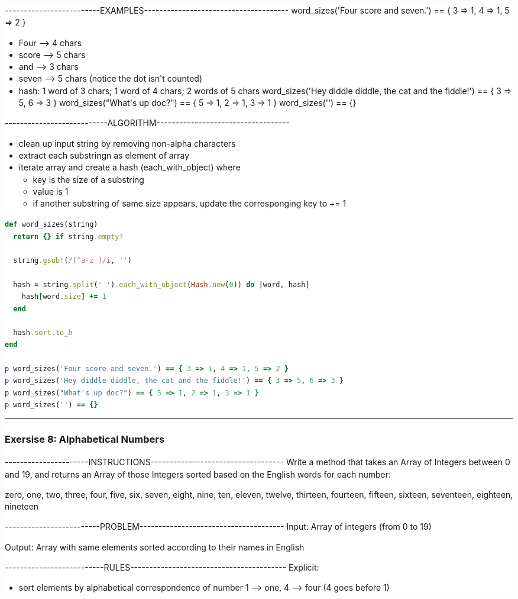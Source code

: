 -------------------------EXAMPLES--------------------------------------
word_sizes('Four score and seven.') == { 3 => 1, 4 => 1, 5 => 2 }
  - Four --> 4 chars
  - score --> 5 chars
  - and --> 3 chars
  - seven --> 5 chars (notice the dot isn't counted)
  - hash: 1 word of 3 chars; 1 word of 4 chars; 2 words of 5 chars
word_sizes('Hey diddle diddle, the cat and the fiddle!') == { 3 => 5, 6 => 3 }
word_sizes("What's up doc?") == { 5 => 1, 2 => 1, 3 => 1 }
word_sizes('') == {}

---------------------------ALGORITHM-----------------------------------
- clean up input string by removing non-alpha characters
- extract each substringn as element of array
- iterate array and create a hash (each_with_object) where
  - key is the size of a substring
  - value is 1
  - if another substring of same size appears, update the corresponging key to += 1

```ruby
def word_sizes(string)
  return {} if string.empty?

  string.gsub!(/[^a-z ]/i, '')

  hash = string.split(' ').each_with_object(Hash.new(0)) do |word, hash|
    hash[word.size] += 1
  end

  hash.sort.to_h
end

p word_sizes('Four score and seven.') == { 3 => 1, 4 => 1, 5 => 2 }
p word_sizes('Hey diddle diddle, the cat and the fiddle!') == { 3 => 5, 6 => 3 }
p word_sizes("What's up doc?") == { 5 => 1, 2 => 1, 3 => 1 }
p word_sizes('') == {}
```

------------------------

### Exersise 8: Alphabetical Numbers

----------------------INSTRUCTIONS-----------------------------------
Write a method that takes an Array of Integers between 0 and 19, and returns an Array of those Integers sorted based on the English words for each number:

zero, one, two, three, four, five, six, seven, eight, nine, ten, eleven, twelve, thirteen, fourteen, fifteen, sixteen, seventeen, eighteen, nineteen

-------------------------PROBLEM--------------------------------------
Input: Array of integers (from 0 to 19)

Output: Array with same elements sorted according to their names in English

--------------------------RULES-----------------------------------------
Explicit:
  - sort elements by alphabetical correspondence of number 1 --> one, 4 --> four (4 goes before 1)
